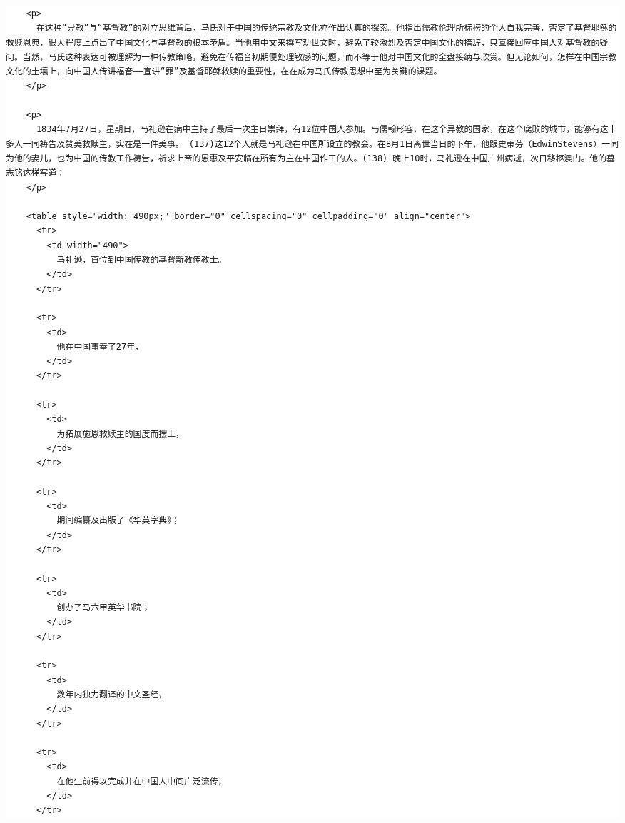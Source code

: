         <p>
          在这种“异教”与“基督教”的对立思维背后，马氏对于中国的传统宗教及文化亦作出认真的探索。他指出儒教伦理所标榜的个人自我完善，否定了基督耶稣的救赎恩典，很大程度上点出了中国文化与基督教的根本矛盾。当他用中文来撰写劝世文时，避免了较激烈及否定中国文化的措辞，只直接回应中国人对基督教的疑问。当然，马氏这种表达可被理解为一种传教策略，避免在传福音初期便处理敏感的问题，而不等于他对中国文化的全盘接纳与欣赏。但无论如何，怎样在中国宗教文化的土壤上，向中国人传讲福音——宣讲“罪”及基督耶稣救赎的重要性，在在成为马氏传教思想中至为关键的课题。
        </p>
        
        <p>
          1834年7月27日，星期日，马礼逊在病中主持了最后一次主日崇拜，有12位中国人参加。马儒翰形容，在这个异教的国家，在这个腐败的城市，能够有这十多人一同祷告及赞美救赎主，实在是一件美事。 (137)这12个人就是马礼逊在中国所设立的教会。在8月1日离世当日的下午，他跟史蒂芬（EdwinStevens）一同为他的妻儿，也为中国的传教工作祷告，祈求上帝的恩惠及平安临在所有为主在中国作工的人。(138) 晚上10时，马礼逊在中国广州病逝，次日移柩澳门。他的墓志铭这样写道：
        </p>
        
        <table style="width: 490px;" border="0" cellspacing="0" cellpadding="0" align="center">
          <tr>
            <td width="490">
              马礼逊，首位到中国传教的基督新教传教士。
            </td>
          </tr>
          
          <tr>
            <td>
              他在中国事奉了27年，
            </td>
          </tr>
          
          <tr>
            <td>
              为拓展施恩救赎主的国度而摆上，
            </td>
          </tr>
          
          <tr>
            <td>
              期间编纂及出版了《华英字典》；
            </td>
          </tr>
          
          <tr>
            <td>
              创办了马六甲英华书院；
            </td>
          </tr>
          
          <tr>
            <td>
              数年内独力翻译的中文圣经，
            </td>
          </tr>
          
          <tr>
            <td>
              在他生前得以完成并在中国人中间广泛流传，
            </td>
          </tr>
          